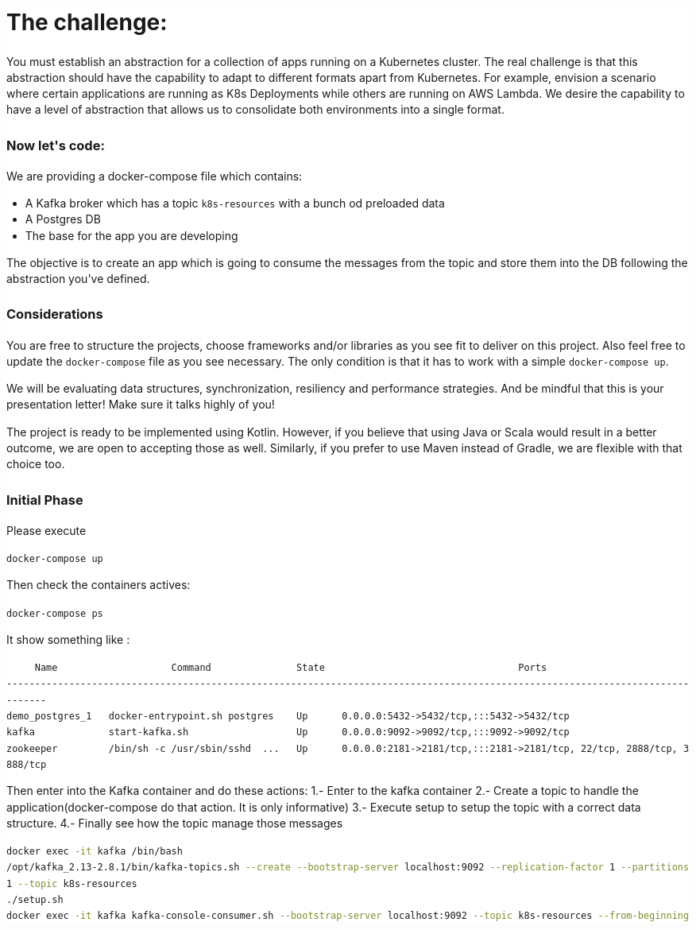 # The challenge:
You must establish an abstraction for a collection of apps running on a Kubernetes cluster. The real challenge is that this abstraction should have the capability to adapt to different formats apart from Kubernetes.
For example, envision a scenario where certain applications are running as K8s Deployments while others are running on AWS Lambda. We desire the capability to have a level of abstraction that allows us to consolidate both environments into a single format.

### Now let's code:

We are providing a docker-compose file which contains:

- A Kafka broker which has a topic `k8s-resources` with a bunch od preloaded data
- A Postgres DB
- The base for the app you are developing

The objective is to create an app which is going to consume the messages from the topic and store them into the DB following the abstraction you've defined.

### Considerations

You are free to structure the projects, choose frameworks and/or libraries as you see fit to deliver on this project. Also feel free to update the `docker-compose` file as you see necessary. The only condition is that it has to work with a simple `docker-compose up`.

We will be evaluating data structures, synchronization, resiliency and performance strategies.
And be mindful that this is your presentation letter! Make sure it talks highly of you!

The project is ready to be implemented using Kotlin. However, if you believe that using Java or Scala would result in a better outcome, we are open to accepting those as well. Similarly, if you prefer to use Maven instead of Gradle, we are flexible with that choice too. 

### Initial Phase

Please execute 
```bash
docker-compose up
```
Then check the containers actives:
```bash
docker-compose ps
```
It show something like : 
```
     Name                    Command               State                                  Ports                                
-------------------------------------------------------------------------------------------------------------------------------
demo_postgres_1   docker-entrypoint.sh postgres    Up      0.0.0.0:5432->5432/tcp,:::5432->5432/tcp
kafka             start-kafka.sh                   Up      0.0.0.0:9092->9092/tcp,:::9092->9092/tcp
zookeeper         /bin/sh -c /usr/sbin/sshd  ...   Up      0.0.0.0:2181->2181/tcp,:::2181->2181/tcp, 22/tcp, 2888/tcp, 3888/tcp

```
Then enter into the Kafka container and do these actions:
1.- Enter to the kafka container
2.- Create a topic to handle the application(docker-compose do that action. It is only informative)
3.- Execute setup to setup the topic with a correct data structure.
4.- Finally see how the topic manage those messages
```bash
docker exec -it kafka /bin/bash
/opt/kafka_2.13-2.8.1/bin/kafka-topics.sh --create --bootstrap-server localhost:9092 --replication-factor 1 --partitions 1 --topic k8s-resources
./setup.sh
docker exec -it kafka kafka-console-consumer.sh --bootstrap-server localhost:9092 --topic k8s-resources --from-beginning
```